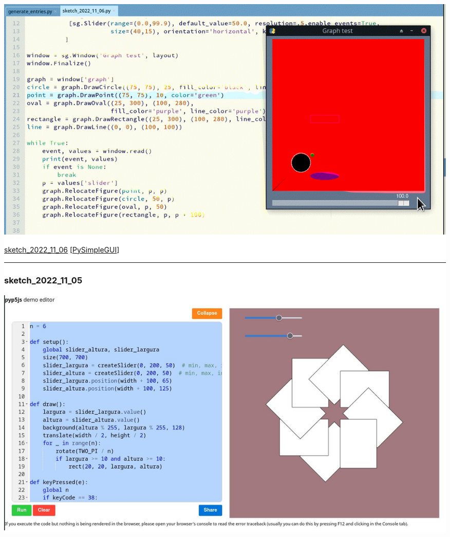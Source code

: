 ![sketch_2022_11_06](2022/sketch_2022_11_06/sketch_2022_11_06.png)

[sketch_2022_11_06](https://github.com/villares/sketch-a-day/tree/main/2022/sketch_2022_11_06) [[PySimpleGUI](https://www.pysimplegui.org/)]



---

### sketch_2022_11_05

![sketch_2022_11_05](2022/sketch_2022_11_05/sketch_2022_11_05.jpg)
